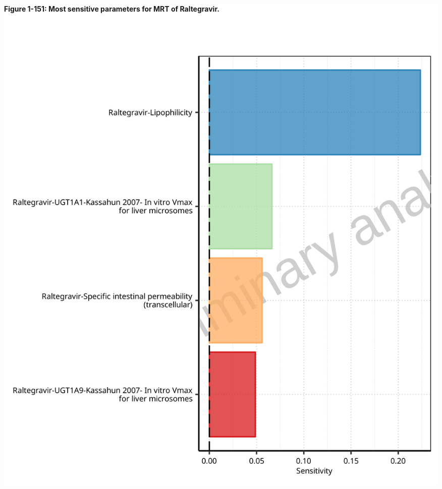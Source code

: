 

**Figure 1-151: Most sensitive parameters for MRT of Raltegravir.**


<br>
<br>


<a id="figure-1-152"></a>

![](Sensitivity/Raltegravir_400mg_chewable_fasted-7_sensitivity_Thalf.png)
